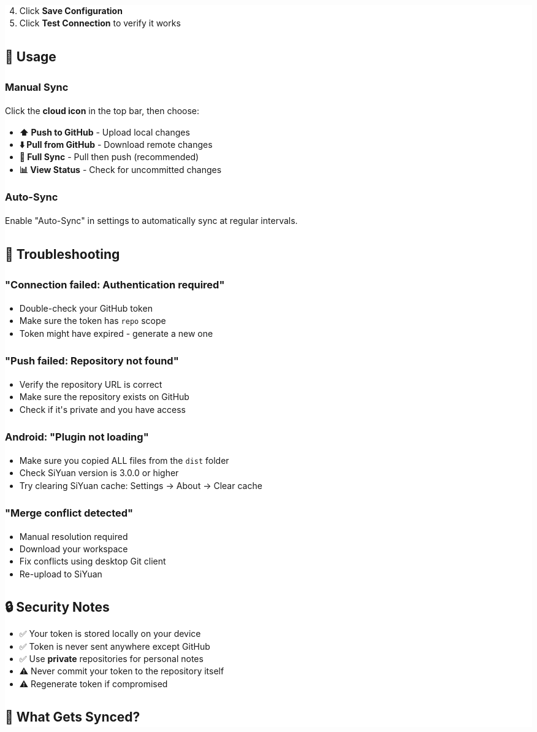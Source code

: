 4. Click **Save Configuration**
5. Click **Test Connection** to verify it works

## 📖 Usage

### Manual Sync

Click the **cloud icon** in the top bar, then choose:

- **⬆️ Push to GitHub** - Upload local changes
- **⬇️ Pull from GitHub** - Download remote changes
- **🔄 Full Sync** - Pull then push (recommended)
- **📊 View Status** - Check for uncommitted changes

### Auto-Sync

Enable "Auto-Sync" in settings to automatically sync at regular intervals.

## 🔧 Troubleshooting

### "Connection failed: Authentication required"
- Double-check your GitHub token
- Make sure the token has `repo` scope
- Token might have expired - generate a new one

### "Push failed: Repository not found"
- Verify the repository URL is correct
- Make sure the repository exists on GitHub
- Check if it's private and you have access

### Android: "Plugin not loading"
- Make sure you copied ALL files from the `dist` folder
- Check SiYuan version is 3.0.0 or higher
- Try clearing SiYuan cache: Settings → About → Clear cache

### "Merge conflict detected"
- Manual resolution required
- Download your workspace
- Fix conflicts using desktop Git client
- Re-upload to SiYuan

## 🔒 Security Notes

- ✅ Your token is stored locally on your device
- ✅ Token is never sent anywhere except GitHub
- ✅ Use **private** repositories for personal notes
- ⚠️ Never commit your token to the repository itself
- ⚠️ Regenerate token if compromised

## 📁 What Gets Synced?
